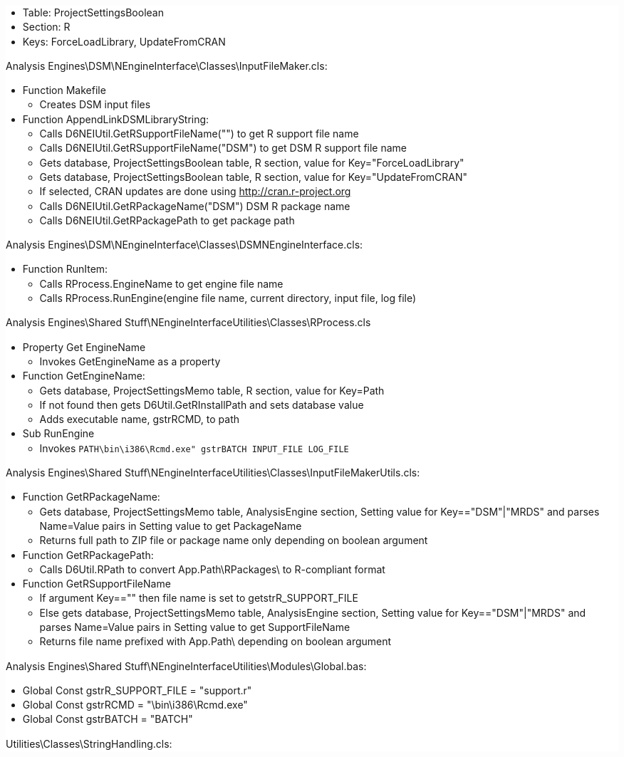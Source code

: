 * Table: ProjectSettingsBoolean
* Section: R
* Keys: ForceLoadLibrary, UpdateFromCRAN

Analysis Engines\DSM\NEngineInterface\Classes\InputFileMaker.cls:

* Function Makefile 
  - Creates DSM input files
* Function AppendLinkDSMLibraryString:
  - Calls D6NEIUtil.GetRSupportFileName("") to get R support file name
  - Calls D6NEIUtil.GetRSupportFileName("DSM") to get DSM R support file name
  - Gets database, ProjectSettingsBoolean table, R section, value for Key="ForceLoadLibrary"
  - Gets database, ProjectSettingsBoolean table, R section, value for Key="UpdateFromCRAN"
  - If selected, CRAN updates are done using http://cran.r-project.org
  - Calls D6NEIUtil.GetRPackageName("DSM") DSM R package name
  - Calls D6NEIUtil.GetRPackagePath to get package path

Analysis Engines\DSM\NEngineInterface\Classes\DSMNEngineInterface.cls:

* Function RunItem:
  - Calls RProcess.EngineName to get engine file name
  - Calls RProcess.RunEngine(engine file name, current directory, input file, log file)

Analysis Engines\Shared Stuff\NEngineInterfaceUtilities\Classes\RProcess.cls

* Property Get EngineName
  - Invokes GetEngineName as a property
* Function GetEngineName:
  - Gets database, ProjectSettingsMemo table, R section, value for Key=Path
  - If not found then gets D6Util.GetRInstallPath and sets database value
  - Adds executable name, gstrRCMD, to path
* Sub RunEngine
  - Invokes `PATH\bin\i386\Rcmd.exe" gstrBATCH INPUT_FILE LOG_FILE`

Analysis Engines\Shared Stuff\NEngineInterfaceUtilities\Classes\InputFileMakerUtils.cls:

* Function GetRPackageName:
  - Gets database, ProjectSettingsMemo table, AnalysisEngine section, Setting value for Key=="DSM"\|"MRDS" and parses Name=Value pairs in Setting value to get PackageName
  - Returns full path to ZIP file or package name only depending on boolean argument
* Function GetRPackagePath:
  - Calls D6Util.RPath to convert App.Path\RPackages\ to R-compliant format
* Function GetRSupportFileName
  - If argument Key=="" then file name is set to getstrR_SUPPORT_FILE
  - Else gets database, ProjectSettingsMemo table, AnalysisEngine section, Setting value for Key=="DSM"\|"MRDS" and parses Name=Value pairs in Setting value to get SupportFileName
  - Returns file name prefixed with App.Path\ depending on boolean argument

Analysis Engines\Shared Stuff\NEngineInterfaceUtilities\Modules\Global.bas:

* Global Const gstrR_SUPPORT_FILE = "support.r"
* Global Const gstrRCMD = "\bin\i386\Rcmd.exe"
* Global Const gstrBATCH = "BATCH"

Utilities\Classes\StringHandling.cls:
